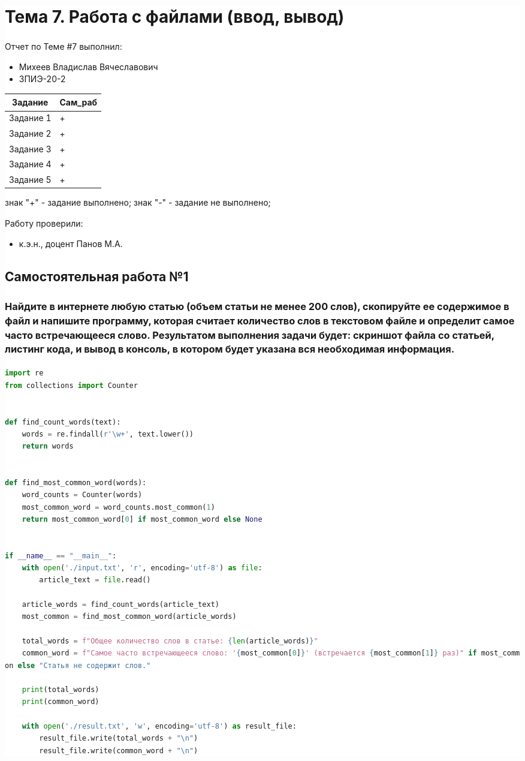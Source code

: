 # Тема 7. Работа с файлами (ввод, вывод)
Отчет по Теме #7 выполнил:
- Михеев Владислав Вячеславович
- ЗПИЭ-20-2

| Задание | Сам_раб |
| ------ | ------ |
| Задание 1 | + |
| Задание 2 | + |
| Задание 3 | + |
| Задание 4 | + |
| Задание 5 | + |

знак "+" - задание выполнено; знак "-" - задание не выполнено;

Работу проверили:
- к.э.н., доцент Панов М.А.
## Самостоятельная работа №1
### Найдите в интернете любую статью (объем статьи не менее 200 слов), скопируйте ее содержимое в файл и напишите программу, которая считает количество слов в текстовом файле и определит самое часто встречающееся слово. Результатом выполнения задачи будет: скриншот файла со статьей, листинг кода, и вывод в консоль, в котором будет указана вся необходимая информация.

```python
import re
from collections import Counter


def find_count_words(text):
    words = re.findall(r'\w+', text.lower())
    return words


def find_most_common_word(words):
    word_counts = Counter(words)
    most_common_word = word_counts.most_common(1)
    return most_common_word[0] if most_common_word else None


if __name__ == "__main__":
    with open('./input.txt', 'r', encoding='utf-8') as file:
        article_text = file.read()

    article_words = find_count_words(article_text)
    most_common = find_most_common_word(article_words)

    total_words = f"Общее количество слов в статье: {len(article_words)}"
    common_word = f"Самое часто встречающееся слово: '{most_common[0]}' (встречается {most_common[1]} раз)" if most_common else "Статья не содержит слов."

    print(total_words)
    print(common_word)

    with open('./result.txt', 'w', encoding='utf-8') as result_file:
        result_file.write(total_words + "\n")
        result_file.write(common_word + "\n")
```